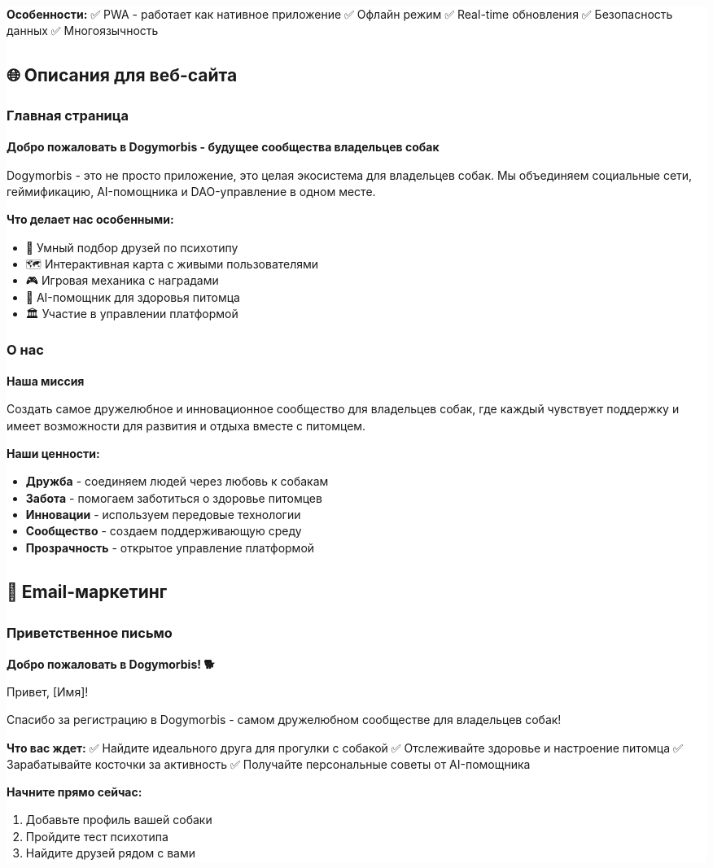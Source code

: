 **Особенности:**
✅ PWA - работает как нативное приложение
✅ Офлайн режим
✅ Real-time обновления
✅ Безопасность данных
✅ Многоязычность

## 🌐 Описания для веб-сайта

### Главная страница
**Добро пожаловать в Dogymorbis - будущее сообщества владельцев собак**

Dogymorbis - это не просто приложение, это целая экосистема для владельцев собак. Мы объединяем социальные сети, геймификацию, AI-помощника и DAO-управление в одном месте.

**Что делает нас особенными:**
- 🧠 Умный подбор друзей по психотипу
- 🗺️ Интерактивная карта с живыми пользователями
- 🎮 Игровая механика с наградами
- 🤖 AI-помощник для здоровья питомца
- 🏛️ Участие в управлении платформой

### О нас
**Наша миссия**

Создать самое дружелюбное и инновационное сообщество для владельцев собак, где каждый чувствует поддержку и имеет возможности для развития и отдыха вместе с питомцем.

**Наши ценности:**
- **Дружба** - соединяем людей через любовь к собакам
- **Забота** - помогаем заботиться о здоровье питомцев
- **Инновации** - используем передовые технологии
- **Сообщество** - создаем поддерживающую среду
- **Прозрачность** - открытое управление платформой

## 📧 Email-маркетинг

### Приветственное письмо
**Добро пожаловать в Dogymorbis! 🐕**

Привет, [Имя]!

Спасибо за регистрацию в Dogymorbis - самом дружелюбном сообществе для владельцев собак!

**Что вас ждет:**
✅ Найдите идеального друга для прогулки с собакой
✅ Отслеживайте здоровье и настроение питомца
✅ Зарабатывайте косточки за активность
✅ Получайте персональные советы от AI-помощника

**Начните прямо сейчас:**
1. Добавьте профиль вашей собаки
2. Пройдите тест психотипа
3. Найдите друзей рядом с вами
